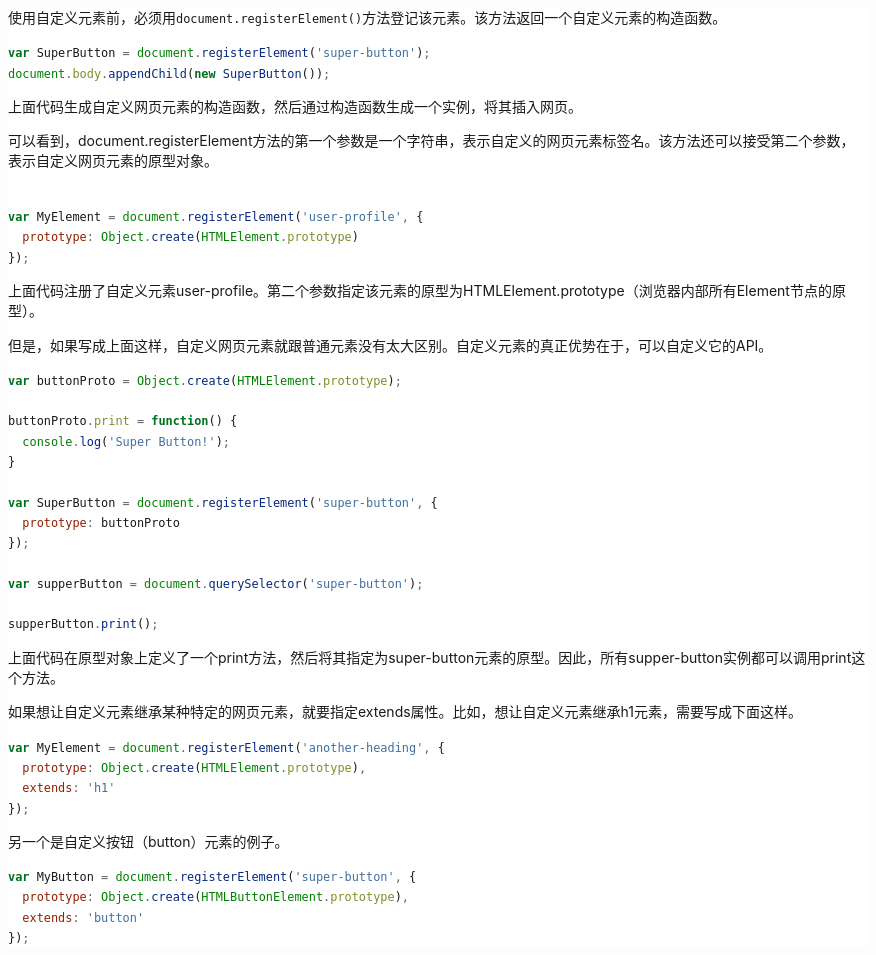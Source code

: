 使用自定义元素前，必须用`document.registerElement()`方法登记该元素。该方法返回一个自定义元素的构造函数。

```javascript
var SuperButton = document.registerElement('super-button');
document.body.appendChild(new SuperButton());
```

上面代码生成自定义网页元素的构造函数，然后通过构造函数生成一个实例，将其插入网页。

可以看到，document.registerElement方法的第一个参数是一个字符串，表示自定义的网页元素标签名。该方法还可以接受第二个参数，表示自定义网页元素的原型对象。

```javascript

var MyElement = document.registerElement('user-profile', {
  prototype: Object.create(HTMLElement.prototype)
});

```

上面代码注册了自定义元素user-profile。第二个参数指定该元素的原型为HTMLElement.prototype（浏览器内部所有Element节点的原型）。

但是，如果写成上面这样，自定义网页元素就跟普通元素没有太大区别。自定义元素的真正优势在于，可以自定义它的API。

```javascript
var buttonProto = Object.create(HTMLElement.prototype);

buttonProto.print = function() {
  console.log('Super Button!');
}

var SuperButton = document.registerElement('super-button', {
  prototype: buttonProto
});

var supperButton = document.querySelector('super-button');

supperButton.print();
```

上面代码在原型对象上定义了一个print方法，然后将其指定为super-button元素的原型。因此，所有supper-button实例都可以调用print这个方法。

如果想让自定义元素继承某种特定的网页元素，就要指定extends属性。比如，想让自定义元素继承h1元素，需要写成下面这样。

```javascript
var MyElement = document.registerElement('another-heading', {
  prototype: Object.create(HTMLElement.prototype),
  extends: 'h1'
});
```

另一个是自定义按钮（button）元素的例子。

```javascript
var MyButton = document.registerElement('super-button', {
  prototype: Object.create(HTMLButtonElement.prototype),
  extends: 'button'
});
```
